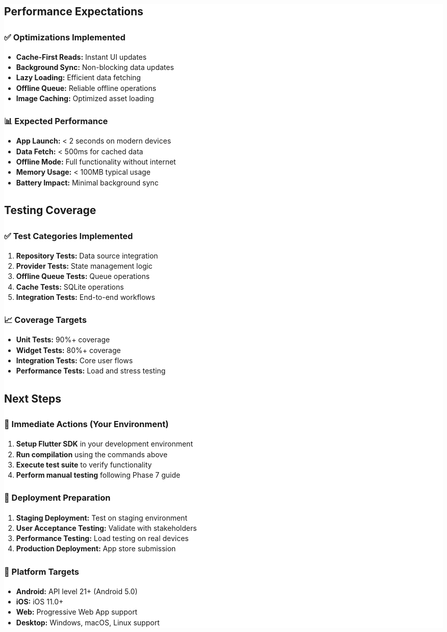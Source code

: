## Performance Expectations

### ✅ Optimizations Implemented
- **Cache-First Reads:** Instant UI updates
- **Background Sync:** Non-blocking data updates
- **Lazy Loading:** Efficient data fetching
- **Offline Queue:** Reliable offline operations
- **Image Caching:** Optimized asset loading

### 📊 Expected Performance
- **App Launch:** < 2 seconds on modern devices
- **Data Fetch:** < 500ms for cached data
- **Offline Mode:** Full functionality without internet
- **Memory Usage:** < 100MB typical usage
- **Battery Impact:** Minimal background sync

## Testing Coverage

### ✅ Test Categories Implemented
1. **Repository Tests:** Data source integration
2. **Provider Tests:** State management logic  
3. **Offline Queue Tests:** Queue operations
4. **Cache Tests:** SQLite operations
5. **Integration Tests:** End-to-end workflows

### 📈 Coverage Targets
- **Unit Tests:** 90%+ coverage
- **Widget Tests:** 80%+ coverage  
- **Integration Tests:** Core user flows
- **Performance Tests:** Load and stress testing

## Next Steps

### 🔄 Immediate Actions (Your Environment)
1. **Setup Flutter SDK** in your development environment
2. **Run compilation** using the commands above
3. **Execute test suite** to verify functionality
4. **Perform manual testing** following Phase 7 guide

### 🚀 Deployment Preparation
1. **Staging Deployment:** Test on staging environment
2. **User Acceptance Testing:** Validate with stakeholders
3. **Performance Testing:** Load testing on real devices
4. **Production Deployment:** App store submission

### 📱 Platform Targets
- **Android:** API level 21+ (Android 5.0)
- **iOS:** iOS 11.0+
- **Web:** Progressive Web App support
- **Desktop:** Windows, macOS, Linux support
